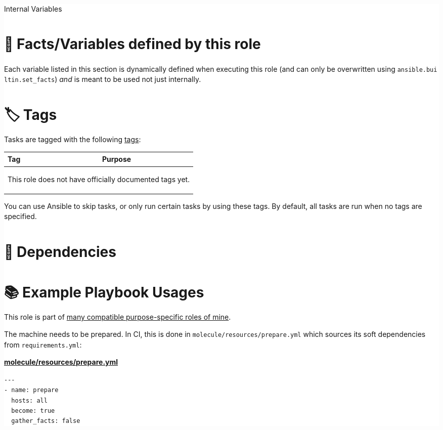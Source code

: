 Internal Variables

# 📜 Facts/Variables defined by this role

Each variable listed in this section is dynamically defined when executing this role (and can only be overwritten using `ansible.builtin.set_facts`) _and_ is meant to be used not just internally.

# 🏷️ Tags

Tasks are tagged with the following [tags](https://docs.ansible.com/ansible/latest/user_guide/playbooks_tags.html#adding-tags-to-roles):

<table>
<colgroup>
<col style="width: 50%" />
<col style="width: 50%" />
</colgroup>
<thead>
<tr class="header">
<th style="text-align: left;">Tag</th>
<th style="text-align: left;">Purpose</th>
</tr>
</thead>
<tbody>
<tr class="odd">
<td colspan="2" style="text-align: left;"><p>This role does not have officially documented tags yet.</p></td>
</tr>
</tbody>
</table>

You can use Ansible to skip tasks, or only run certain tasks by using these tags. By default, all tasks are run when no tags are specified.

# 👫 Dependencies

# 📚 Example Playbook Usages

This role is part of [ many compatible purpose-specific roles of mine](https://github.com/bvierra/ansible-roles).

The machine needs to be prepared. In CI, this is done in `molecule/resources/prepare.yml` which sources its soft dependencies from `requirements.yml`:

**[molecule/resources/prepare.yml](molecule/resources/prepare.yml)**

    ---
    - name: prepare
      hosts: all
      become: true
      gather_facts: false
